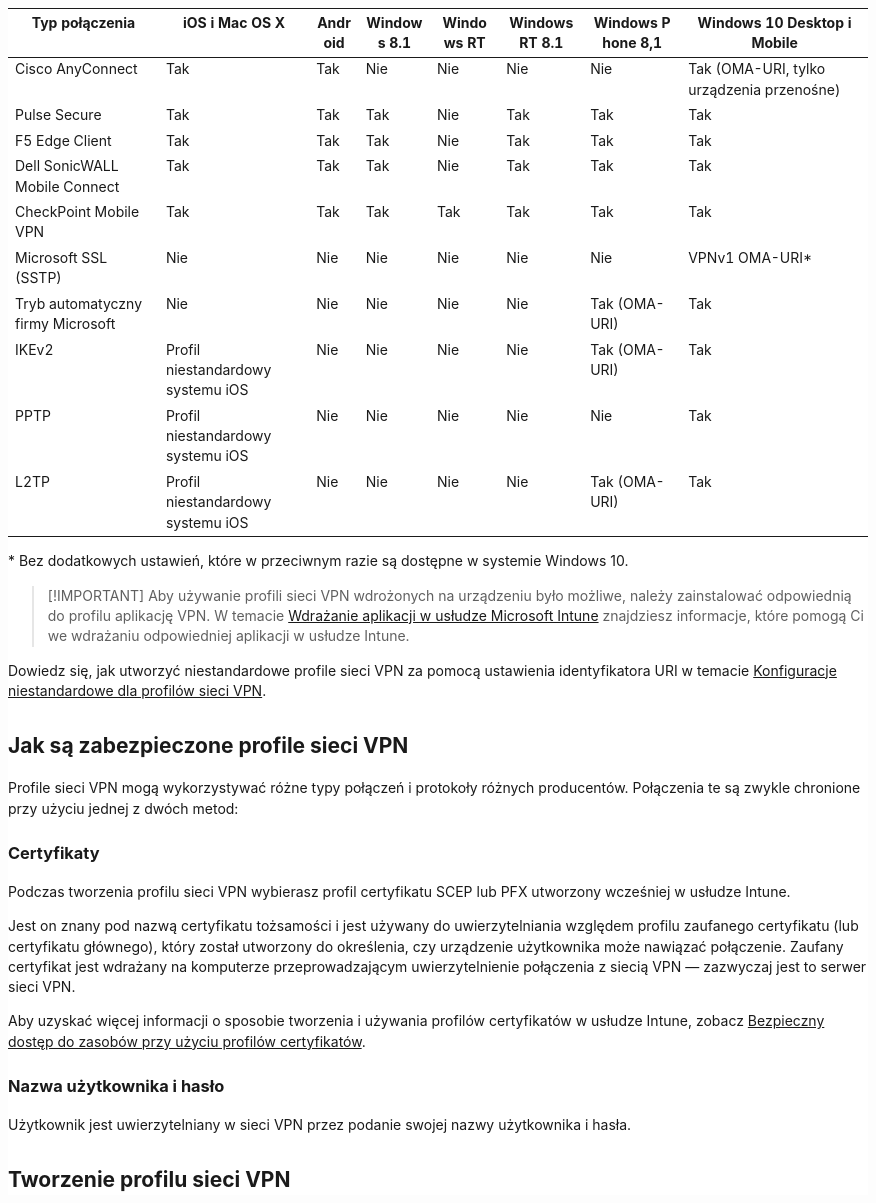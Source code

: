 


Typ połączenia |iOS i Mac OS X  |Android|Windows 8.1|Windows RT|Windows RT 8.1|Windows Phone 8,1|Windows 10 Desktop i Mobile |
----------------|------------------|-------|-----------|----------|--------------|-----------------|----------------------|
Cisco AnyConnect|Tak |Tak   |Nie    |     Nie    |Nie  |Nie    | Tak (OMA-URI, tylko urządzenia przenośne)|     
Pulse Secure|Tak  |Tak |Tak   |Nie  |Tak  |Tak| Tak|        
F5 Edge Client|Tak |Tak |Tak |Nie  |Tak  |   Tak |  Tak|   
Dell SonicWALL Mobile Connect|Tak |Tak |Tak |Nie  |Tak |Tak |Tak|         
CheckPoint Mobile VPN|Tak |Tak |Tak |Tak |Tak|Tak|Tak|
Microsoft SSL (SSTP)|Nie |Nie |Nie |Nie |Nie|Nie|VPNv1 OMA-URI*|
Tryb automatyczny firmy Microsoft|Nie |Nie |Nie |Nie |Nie|Tak (OMA-URI)|Tak|
IKEv2|Profil niestandardowy systemu iOS|Nie |Nie |Nie |Nie|Tak (OMA-URI)|Tak|
PPTP|Profil niestandardowy systemu iOS|Nie |Nie |Nie |Nie|Nie|Tak|
L2TP|Profil niestandardowy systemu iOS|Nie |Nie |Nie |Nie|Tak (OMA-URI)|Tak|

\* Bez dodatkowych ustawień, które w przeciwnym razie są dostępne w systemie Windows 10.

> [!IMPORTANT] Aby używanie profili sieci VPN wdrożonych na urządzeniu było możliwe, należy zainstalować odpowiednią do profilu aplikację VPN. W temacie [Wdrażanie aplikacji w usłudze Microsoft Intune](deploy-apps-in-microsoft-intune.md) znajdziesz informacje, które pomogą Ci we wdrażaniu odpowiedniej aplikacji w usłudze Intune.  

 Dowiedz się, jak utworzyć niestandardowe profile sieci VPN za pomocą ustawienia identyfikatora URI w temacie [Konfiguracje niestandardowe dla profilów sieci VPN](custom-configurations-for-vpn-profiles.md).     

## Jak są zabezpieczone profile sieci VPN

Profile sieci VPN mogą wykorzystywać różne typy połączeń i protokoły różnych producentów. Połączenia te są zwykle chronione przy użyciu jednej z dwóch metod:

### Certyfikaty

Podczas tworzenia profilu sieci VPN wybierasz profil certyfikatu SCEP lub PFX utworzony wcześniej w usłudze Intune.

Jest on znany pod nazwą certyfikatu tożsamości i jest używany do uwierzytelniania względem profilu zaufanego certyfikatu (lub certyfikatu głównego), który został utworzony do określenia, czy urządzenie użytkownika może nawiązać połączenie. Zaufany certyfikat jest wdrażany na komputerze przeprowadzającym uwierzytelnienie połączenia z siecią VPN — zazwyczaj jest to serwer sieci VPN.

Aby uzyskać więcej informacji o sposobie tworzenia i używania profilów certyfikatów w usłudze Intune, zobacz [Bezpieczny dostęp do zasobów przy użyciu profilów certyfikatów](secure-resource-access-with-certificate-profiles.md).

### Nazwa użytkownika i hasło

Użytkownik jest uwierzytelniany w sieci VPN przez podanie swojej nazwy użytkownika i hasła.

## Tworzenie profilu sieci VPN
